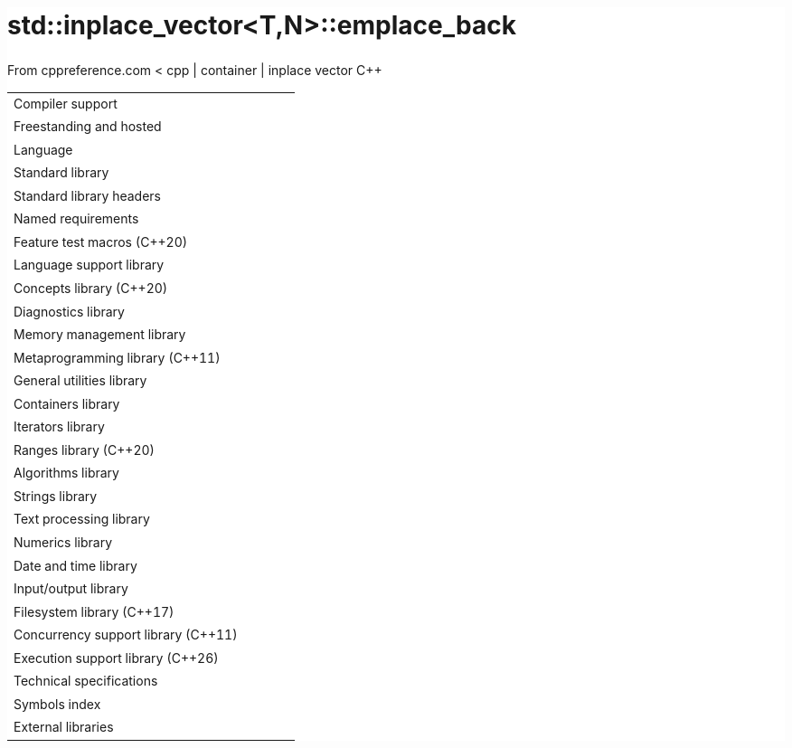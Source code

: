 # std::inplace_vector<T,N>::emplace_back

From cppreference.com
< cpp‎ | container‎ | inplace vector
C++

|  |  |  |  |  |
| --- | --- | --- | --- | --- |
| Compiler support | | | | |
| Freestanding and hosted | | | | |
| Language | | | | |
| Standard library | | | | |
| Standard library headers | | | | |
| Named requirements | | | | |
| Feature test macros (C++20) | | | | |
| Language support library | | | | |
| Concepts library (C++20) | | | | |
| Diagnostics library | | | | |
| Memory management library | | | | |
| Metaprogramming library (C++11) | | | | |
| General utilities library | | | | |
| Containers library | | | | |
| Iterators library | | | | |
| Ranges library (C++20) | | | | |
| Algorithms library | | | | |
| Strings library | | | | |
| Text processing library | | | | |
| Numerics library | | | | |
| Date and time library | | | | |
| Input/output library | | | | |
| Filesystem library (C++17) | | | | |
| Concurrency support library (C++11) | | | | |
| Execution support library (C++26) | | | | |
| Technical specifications | | | | |
| Symbols index | | | | |
| External libraries | | | | |
